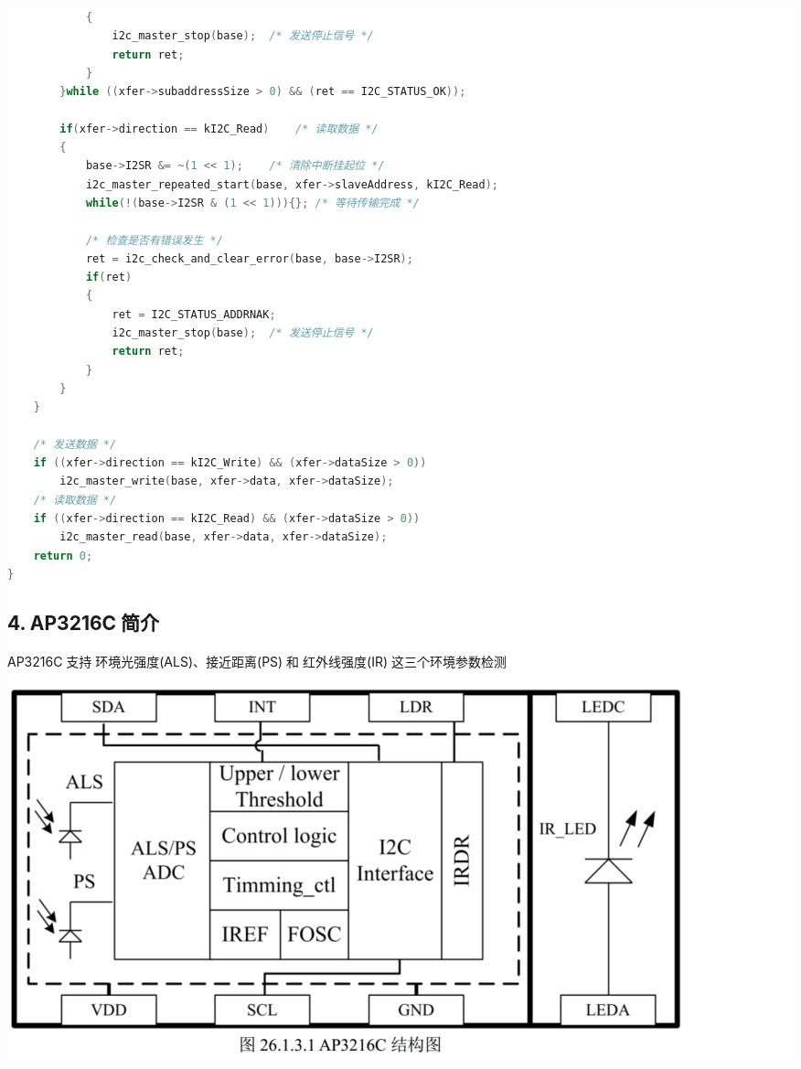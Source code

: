 ```c
            {
                i2c_master_stop(base); 	/* 发送停止信号 */
                return ret;
            }
        }while ((xfer->subaddressSize > 0) && (ret == I2C_STATUS_OK));
        
        if(xfer->direction == kI2C_Read) 	/* 读取数据 */
        {
            base->I2SR &= ~(1 << 1); 	/* 清除中断挂起位 */
            i2c_master_repeated_start(base, xfer->slaveAddress, kI2C_Read);
            while(!(base->I2SR & (1 << 1))){}; /* 等待传输完成 */
            
            /* 检查是否有错误发生 */
            ret = i2c_check_and_clear_error(base, base->I2SR);
            if(ret)
            {
                ret = I2C_STATUS_ADDRNAK;
                i2c_master_stop(base); 	/* 发送停止信号 */
                return ret;
            }
        }
    }
    
    /* 发送数据 */
    if ((xfer->direction == kI2C_Write) && (xfer->dataSize > 0))
        i2c_master_write(base, xfer->data, xfer->dataSize);
    /* 读取数据 */
    if ((xfer->direction == kI2C_Read) && (xfer->dataSize > 0))
        i2c_master_read(base, xfer->data, xfer->dataSize);
    return 0;
}
```

## 4. AP3216C 简介

 AP3216C 支持 环境光强度(ALS)、接近距离(PS) 和 红外线强度(IR) 这三个环境参数检测

![1685350466357](https://raw.githubusercontent.com/LQF376/Linux-arm-mystudy/main/markdown_pic/1685350466357.png)

